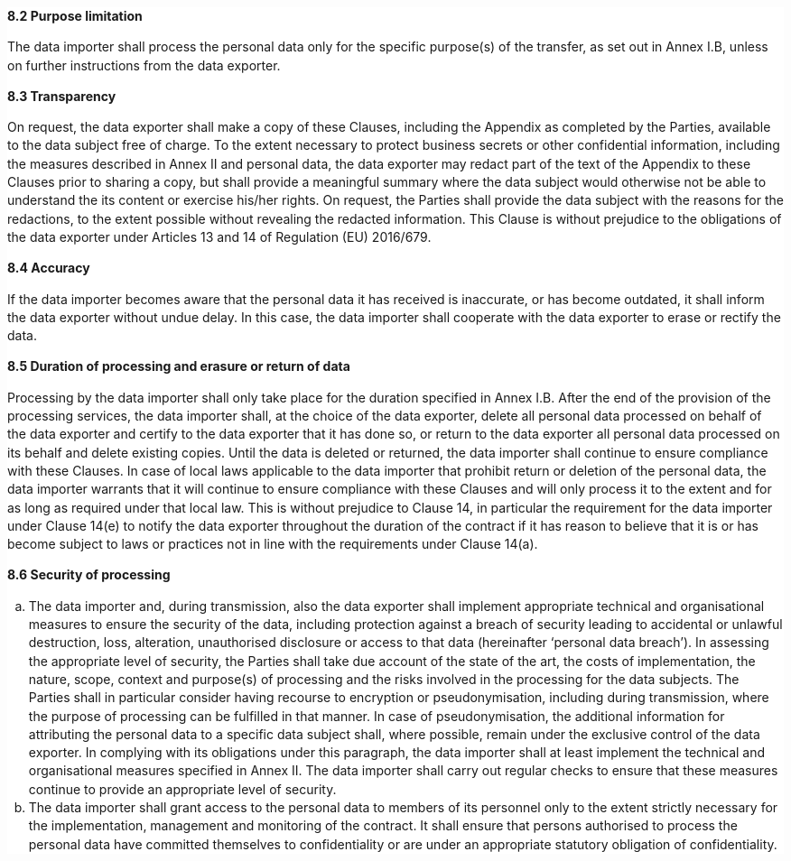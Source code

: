 **8.2 Purpose limitation**

The data importer shall process the personal data only for the specific purpose(s) of the transfer, as set out in Annex I.B, unless on further instructions from the data exporter.

**8.3 Transparency**

On request, the data exporter shall make a copy of these Clauses, including the Appendix as completed by the Parties, available to the data subject free of charge. To the extent necessary to protect business secrets or other confidential information, including the measures described in Annex II and personal data, the data exporter may redact part of the text of the Appendix to these Clauses prior to sharing a copy, but shall provide a meaningful summary where the data subject would otherwise not be able to understand the its content or exercise his/her rights. On request, the Parties shall provide the data subject with the reasons for the redactions, to the extent possible without revealing the redacted information. This Clause is without prejudice to the obligations of the data exporter under Articles 13 and 14 of Regulation (EU) 2016/679.

**8.4 Accuracy**

If the data importer becomes aware that the personal data it has received is inaccurate, or has become outdated, it shall inform the data exporter without undue delay. In this case, the data importer shall cooperate with the data exporter to erase or rectify the data.

**8.5 Duration of processing and erasure or return of data**

Processing by the data importer shall only take place for the duration specified in Annex I.B. After the end of the provision of the processing services, the data importer shall, at the choice of the data exporter, delete all personal data processed on behalf of the data exporter and certify to the data exporter that it has done so, or return to the data exporter all personal data processed on its behalf and delete existing copies. Until the data is deleted or returned, the data importer shall continue to ensure compliance with these Clauses. In case of local laws applicable to the data importer that prohibit return or deletion of the personal data, the data importer warrants that it will continue to ensure compliance with these Clauses and will only process it to the extent and for as long as required under that local law. This is without prejudice to Clause 14, in particular the requirement for the data importer under Clause 14(e) to notify the data exporter throughout the duration of the contract if it has reason to believe that it is or has become subject to laws or practices not in line with the requirements under Clause 14(a).

**8.6 Security of processing**

<ol style="list-style-type:lower-alpha" class="no-styling">
    <li>The data importer and, during transmission, also the data exporter shall implement appropriate technical and organisational measures to ensure the security of the data, including protection against a breach of security leading to accidental or unlawful destruction, loss, alteration, unauthorised disclosure or access to that data (hereinafter ‘personal data breach’). In assessing the appropriate level of security, the Parties shall take due account of the state of the art, the costs of implementation, the nature, scope, context and purpose(s) of processing and the risks involved in the processing for the data subjects. The Parties shall in particular consider having recourse to encryption or pseudonymisation, including during transmission, where the purpose of processing can be fulfilled in that manner. In case of pseudonymisation, the additional information for attributing the personal data to a specific data subject shall, where possible, remain under the exclusive control of the data exporter. In complying with its obligations under this paragraph, the data importer shall at least implement the technical and organisational measures specified in Annex II. The data importer shall carry out regular checks to ensure that these measures continue to provide an appropriate level of security. </li>
    <li>The data importer shall grant access to the personal data to members of its personnel only to the extent strictly necessary for the implementation, management and monitoring of the contract. It shall ensure that persons authorised to process the personal data have committed themselves to confidentiality or are under an appropriate statutory obligation of confidentiality. </li>